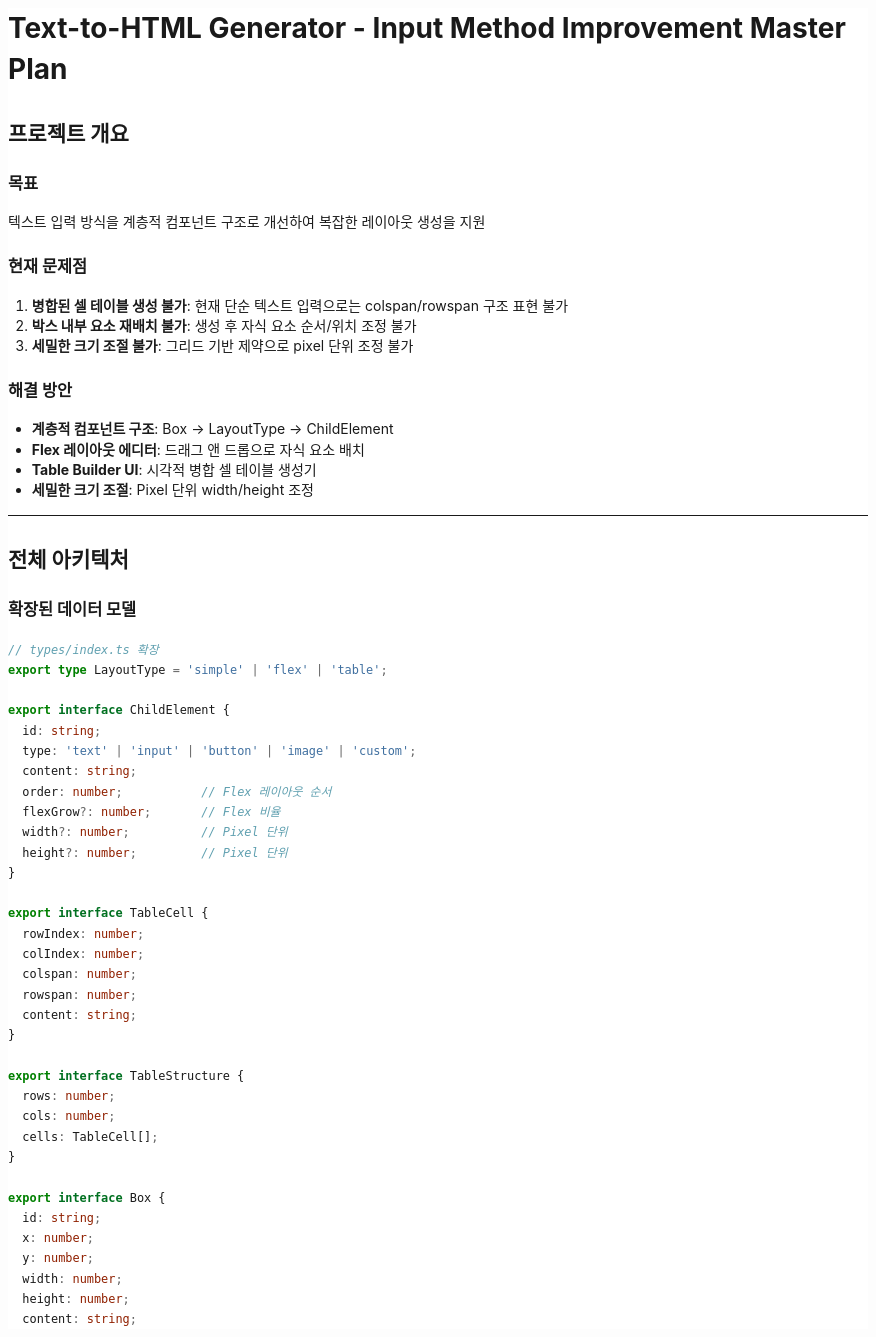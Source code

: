 # Text-to-HTML Generator - Input Method Improvement Master Plan

## 프로젝트 개요

### 목표
텍스트 입력 방식을 계층적 컴포넌트 구조로 개선하여 복잡한 레이아웃 생성을 지원

### 현재 문제점
1. **병합된 셀 테이블 생성 불가**: 현재 단순 텍스트 입력으로는 colspan/rowspan 구조 표현 불가
2. **박스 내부 요소 재배치 불가**: 생성 후 자식 요소 순서/위치 조정 불가
3. **세밀한 크기 조절 불가**: 그리드 기반 제약으로 pixel 단위 조정 불가

### 해결 방안
- **계층적 컴포넌트 구조**: Box → LayoutType → ChildElement
- **Flex 레이아웃 에디터**: 드래그 앤 드롭으로 자식 요소 배치
- **Table Builder UI**: 시각적 병합 셀 테이블 생성기
- **세밀한 크기 조절**: Pixel 단위 width/height 조정

---

## 전체 아키텍처

### 확장된 데이터 모델

```typescript
// types/index.ts 확장
export type LayoutType = 'simple' | 'flex' | 'table';

export interface ChildElement {
  id: string;
  type: 'text' | 'input' | 'button' | 'image' | 'custom';
  content: string;
  order: number;           // Flex 레이아웃 순서
  flexGrow?: number;       // Flex 비율
  width?: number;          // Pixel 단위
  height?: number;         // Pixel 단위
}

export interface TableCell {
  rowIndex: number;
  colIndex: number;
  colspan: number;
  rowspan: number;
  content: string;
}

export interface TableStructure {
  rows: number;
  cols: number;
  cells: TableCell[];
}

export interface Box {
  id: string;
  x: number;
  y: number;
  width: number;
  height: number;
  content: string;

```